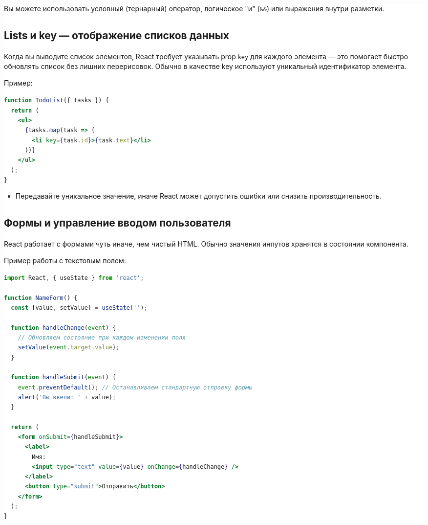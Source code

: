 Вы можете использовать условный (тернарный) оператор, логическое "и" (`&&`) или выражения внутри разметки.

## Lists и key — отображение списков данных

Когда вы выводите список элементов, React требует указывать prop `key` для каждого элемента — это помогает быстро обновлять список без лишних перерисовок. Обычно в качестве key используют уникальный идентификатор элемента.

Пример:

```jsx
function TodoList({ tasks }) {
  return (
    <ul>
      {tasks.map(task => (
        <li key={task.id}>{task.text}</li>
      ))}
    </ul>
  );
}
```

- Передавайте уникальное значение, иначе React может допустить ошибки или снизить производительность.

## Формы и управление вводом пользователя

React работает с формами чуть иначе, чем чистый HTML. Обычно значения инпутов хранятся в состоянии компонента.

Пример работы с текстовым полем:

```jsx
import React, { useState } from 'react';

function NameForm() {
  const [value, setValue] = useState('');

  function handleChange(event) {
    // Обновляем состояние при каждом изменении поля
    setValue(event.target.value);
  }

  function handleSubmit(event) {
    event.preventDefault(); // Останавливаем стандартную отправку формы
    alert('Вы ввели: ' + value);
  }

  return (
    <form onSubmit={handleSubmit}>
      <label>
        Имя:
        <input type="text" value={value} onChange={handleChange} />
      </label>
      <button type="submit">Отправить</button>
    </form>
  );
}
```
